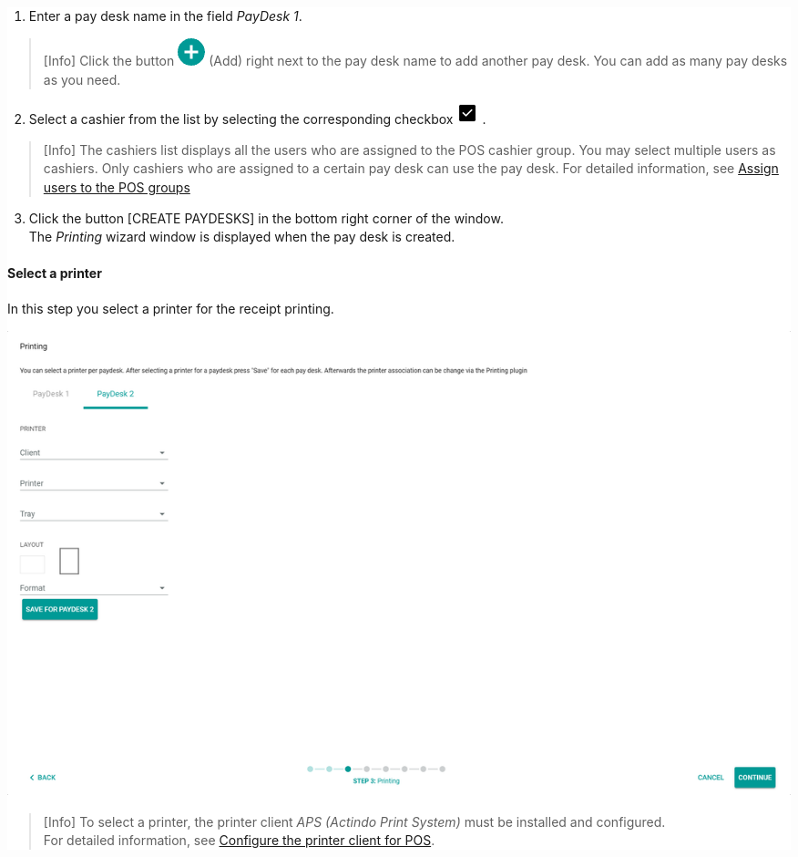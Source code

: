 1. Enter a pay desk name in the field *PayDesk 1*.

  > [Info] Click the button ![Add](/Assets/Icons/Plus04.png "[Add]") (Add) right next to the pay desk name to add another pay desk. You can add as many pay desks as you need.

2. Select a cashier from the list by selecting the corresponding checkbox ![Checkbox](/Assets/Icons/Checkbox.png "[Checkbox]") .

  > [Info] The cashiers list displays all the users who are assigned to the POS cashier group. You may select multiple users as cashiers. Only cashiers who are assigned to a certain pay desk can use the pay desk.
   For detailed information, see [Assign users to the POS groups](04_AssignUsers.md)

3. Click the button [CREATE PAYDESKS] in the bottom right corner of the window.   
    The *Printing* wizard window is displayed when the pay desk is created.


#### Select a printer

In this step you select a printer for the receipt printing.

![Wizard 03](/Assets/Screenshots/VenduoPOS/Management/Stores/StoreWizard/SW03.png "[Store Wizard]")

> [Info] To select a printer, the printer client *APS (Actindo Print System)* must be installed and configured.   
For detailed information, see [Configure the printer client for POS](03_ConfigurePrinter.md).


[comment]: <> (Is it a feature or is it a bug?)
[comment]: <> (Is it a feature or is it a bug?)
[comment]: <> (Is it a feature or is it a bug?)
[comment]: <> (How does this work?)